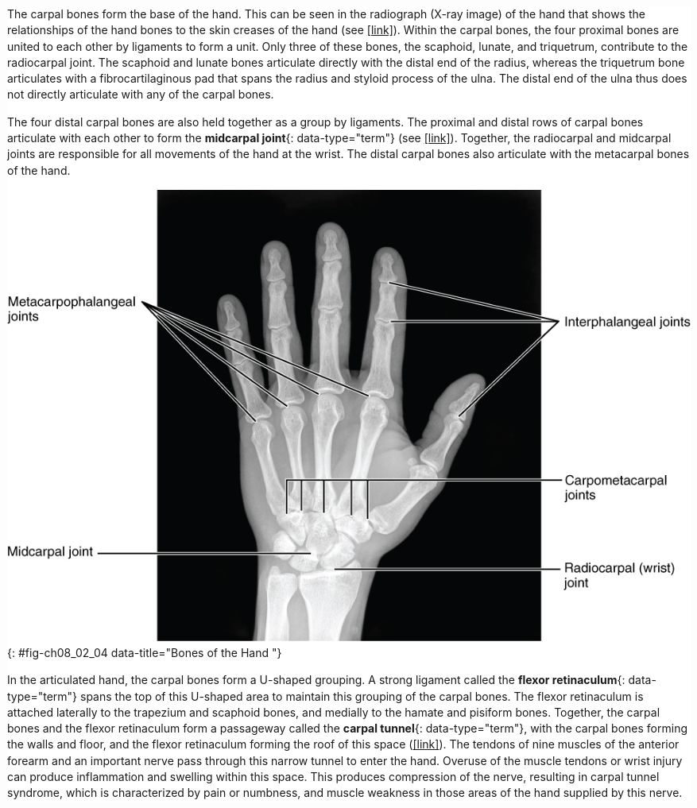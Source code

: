 The carpal bones form the base of the hand. This can be seen in the radiograph (X-ray image) of the hand that shows the relationships of the hand bones to the skin creases of the hand (see [\[link\]](#fig-ch08_02_04)). Within the carpal bones, the four proximal bones are united to each other by ligaments to form a unit. Only three of these bones, the scaphoid, lunate, and triquetrum, contribute to the radiocarpal joint. The scaphoid and lunate bones articulate directly with the distal end of the radius, whereas the triquetrum bone articulates with a fibrocartilaginous pad that spans the radius and styloid process of the ulna. The distal end of the ulna thus does not directly articulate with any of the carpal bones.

The four distal carpal bones are also held together as a group by ligaments. The proximal and distal rows of carpal bones articulate with each other to form the **midcarpal joint**{: data-type="term"} (see [\[link\]](#fig-ch08_02_04)). Together, the radiocarpal and midcarpal joints are responsible for all movements of the hand at the wrist. The distal carpal bones also articulate with the metacarpal bones of the hand.

 ![This image shows a radiograph of a human hand.](../resources/814_Radiograph_of_Hand.jpg "This radiograph shows the position of the bones within the hand. Note the carpal bones that form the base of the hand. (credit: modification of work by Trace Meek)"){: #fig-ch08_02_04 data-title="Bones of the Hand "}

In the articulated hand, the carpal bones form a U-shaped grouping. A strong ligament called the **flexor retinaculum**{: data-type="term"} spans the top of this U-shaped area to maintain this grouping of the carpal bones. The flexor retinaculum is attached laterally to the trapezium and scaphoid bones, and medially to the hamate and pisiform bones. Together, the carpal bones and the flexor retinaculum form a passageway called the **carpal tunnel**{: data-type="term"}, with the carpal bones forming the walls and floor, and the flexor retinaculum forming the roof of this space ([\[link\]](#fig-ch08_02_05)). The tendons of nine muscles of the anterior forearm and an important nerve pass through this narrow tunnel to enter the hand. Overuse of the muscle tendons or wrist injury can produce inflammation and swelling within this space. This produces compression of the nerve, resulting in carpal tunnel syndrome, which is characterized by pain or numbness, and muscle weakness in those areas of the hand supplied by this nerve.


[1]: http://openstaxcollege.org/l/fractures
[2]: http://openstaxcollege.org/l/handbone
[3]: http://openstaxcollege.org/l/colles